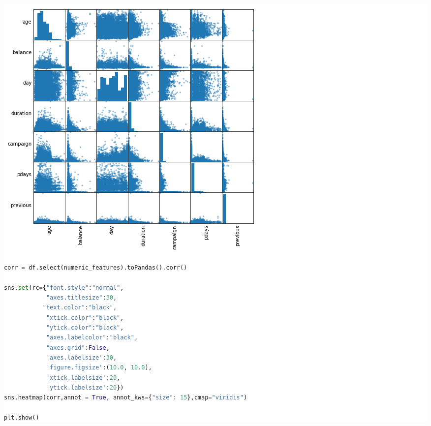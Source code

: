 

![ ]( /img/SPARK_ML/2.png)


```python
corr = df.select(numeric_features).toPandas().corr()

sns.set(rc={"font.style":"normal",
            "axes.titlesize":30,
           "text.color":"black",
            "xtick.color":"black",
            "ytick.color":"black",
            "axes.labelcolor":"black",
            "axes.grid":False,
            'axes.labelsize':30,
            'figure.figsize':(10.0, 10.0),
            'xtick.labelsize':20,
            'ytick.labelsize':20})
sns.heatmap(corr,annot = True, annot_kws={"size": 15},cmap="viridis")

plt.show()
```


